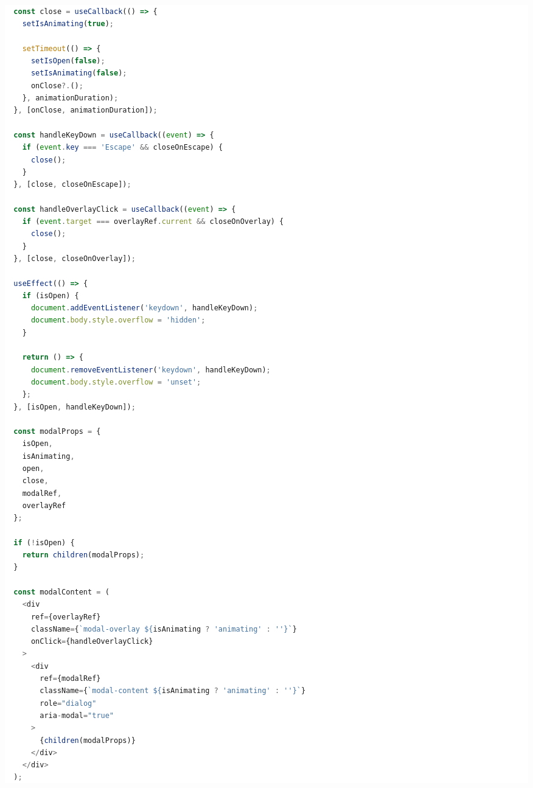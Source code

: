 ```javascript
  const close = useCallback(() => {
    setIsAnimating(true);
    
    setTimeout(() => {
      setIsOpen(false);
      setIsAnimating(false);
      onClose?.();
    }, animationDuration);
  }, [onClose, animationDuration]);

  const handleKeyDown = useCallback((event) => {
    if (event.key === 'Escape' && closeOnEscape) {
      close();
    }
  }, [close, closeOnEscape]);

  const handleOverlayClick = useCallback((event) => {
    if (event.target === overlayRef.current && closeOnOverlay) {
      close();
    }
  }, [close, closeOnOverlay]);

  useEffect(() => {
    if (isOpen) {
      document.addEventListener('keydown', handleKeyDown);
      document.body.style.overflow = 'hidden';
    }

    return () => {
      document.removeEventListener('keydown', handleKeyDown);
      document.body.style.overflow = 'unset';
    };
  }, [isOpen, handleKeyDown]);

  const modalProps = {
    isOpen,
    isAnimating,
    open,
    close,
    modalRef,
    overlayRef
  };

  if (!isOpen) {
    return children(modalProps);
  }

  const modalContent = (
    <div 
      ref={overlayRef}
      className={`modal-overlay ${isAnimating ? 'animating' : ''}`}
      onClick={handleOverlayClick}
    >
      <div 
        ref={modalRef}
        className={`modal-content ${isAnimating ? 'animating' : ''}`}
        role="dialog"
        aria-modal="true"
      >
        {children(modalProps)}
      </div>
    </div>
  );
```